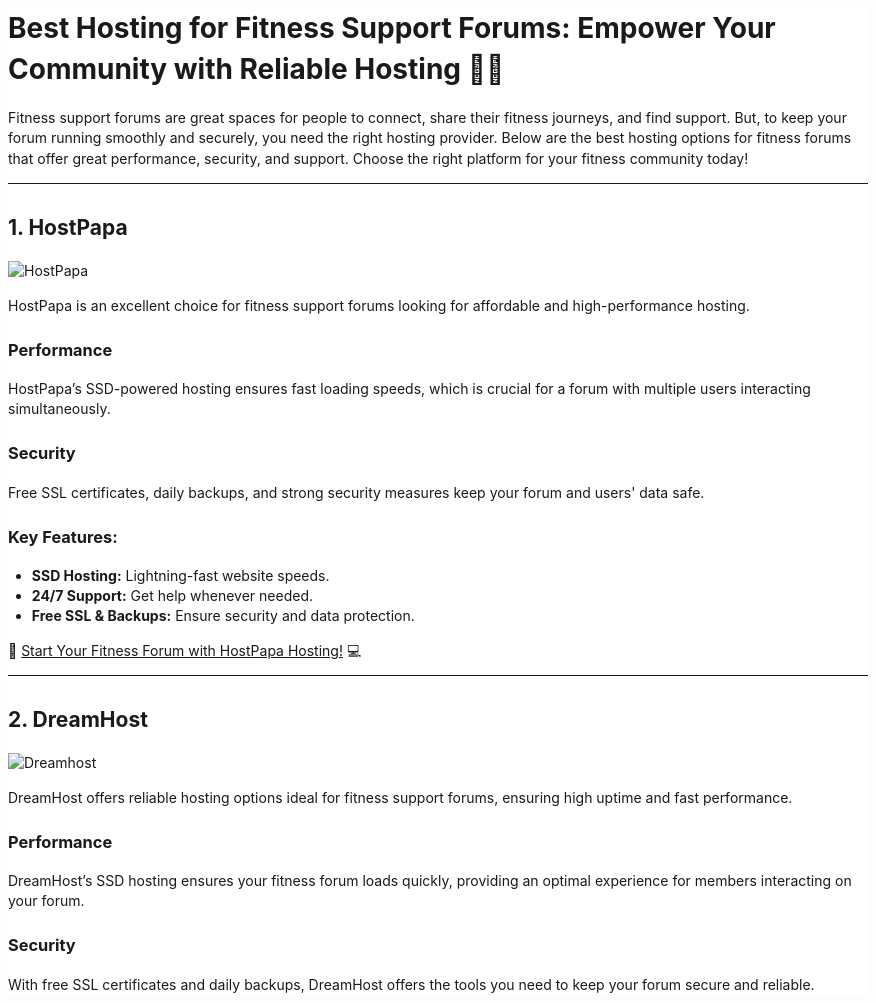 # Best Hosting for Fitness Support Forums: Empower Your Community with Reliable Hosting 🏋️‍♂️

Fitness support forums are great spaces for people to connect, share their fitness journeys, and find support. But, to keep your forum running smoothly and securely, you need the right hosting provider. Below are the best hosting options for fitness forums that offer great performance, security, and support. Choose the right platform for your fitness community today!

---

## 1. HostPapa

![HostPapa](https://i.imgur.com/ouDTkvl.jpeg "HostPapa Hosting")

HostPapa is an excellent choice for fitness support forums looking for affordable and high-performance hosting.

### Performance
HostPapa’s SSD-powered hosting ensures fast loading speeds, which is crucial for a forum with multiple users interacting simultaneously.

### Security
Free SSL certificates, daily backups, and strong security measures keep your forum and users' data safe.

### Key Features:
- **SSD Hosting:** Lightning-fast website speeds.
- **24/7 Support:** Get help whenever needed.
- **Free SSL & Backups:** Ensure security and data protection.

🚀 [Start Your Fitness Forum with HostPapa Hosting!](https://snipitx.com/hostpapa-jy) 💻

---

## 2. DreamHost

![Dreamhost](https://i.imgur.com/rXIg8ip.jpeg "Dreamhost Hosting")

DreamHost offers reliable hosting options ideal for fitness support forums, ensuring high uptime and fast performance.

### Performance
DreamHost’s SSD hosting ensures your fitness forum loads quickly, providing an optimal experience for members interacting on your forum.

### Security
With free SSL certificates and daily backups, DreamHost offers the tools you need to keep your forum secure and reliable.
